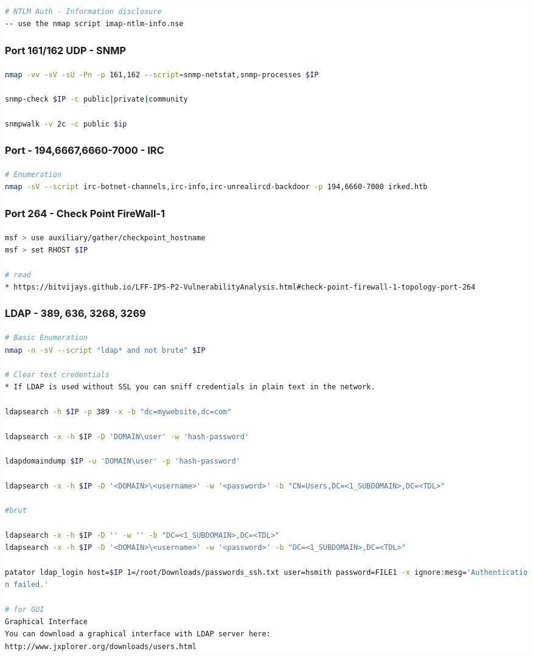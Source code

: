 ```bash
# NTLM Auth - Information disclosure
-- use the nmap script imap-ntlm-info.nse

```
### Port 161/162 UDP - SNMP
```bash
nmap -vv -sV -sU -Pn -p 161,162 --script=snmp-netstat,snmp-processes $IP

snmp-check $IP -c public|private|community

snmpwalk -v 2c -c public $ip

```
### Port - 194,6667,6660-7000 - IRC
```bash
# Enumeration
nmap -sV --script irc-botnet-channels,irc-info,irc-unrealircd-backdoor -p 194,6660-7000 irked.htb

```
### Port 264 - Check Point FireWall-1
```bash
msf > use auxiliary/gather/checkpoint_hostname
msf > set RHOST $IP

# read
* https://bitvijays.github.io/LFF-IPS-P2-VulnerabilityAnalysis.html#check-point-firewall-1-topology-port-264

```
### LDAP - 389, 636, 3268, 3269

```bash
# Basic Enumeration
nmap -n -sV --script "ldap* and not brute" $IP

# Clear text credentials
* If LDAP is used without SSL you can sniff credentials in plain text in the network.

ldapsearch -h $IP -p 389 -x -b "dc=mywebsite,dc=com"

ldapsearch -x -h $IP -D 'DOMAIN\user' -w 'hash-password'

ldapdomaindump $IP -u 'DOMAIN\user' -p 'hash-password'

ldapsearch -x -h $IP -D '<DOMAIN>\<username>' -w '<password>' -b "CN=Users,DC=<1_SUBDOMAIN>,DC=<TDL>"

#brut

ldapsearch -x -h $IP -D '' -w '' -b "DC=<1_SUBDOMAIN>,DC=<TDL>"
ldapsearch -x -h $IP -D '<DOMAIN>\<username>' -w '<password>' -b "DC=<1_SUBDOMAIN>,DC=<TDL>"

patator ldap_login host=$IP 1=/root/Downloads/passwords_ssh.txt user=hsmith password=FILE1 -x ignore:mesg='Authentication failed.'

# for GUI
Graphical Interface
You can download a graphical interface with LDAP server here:
http://www.jxplorer.org/downloads/users.html

```
